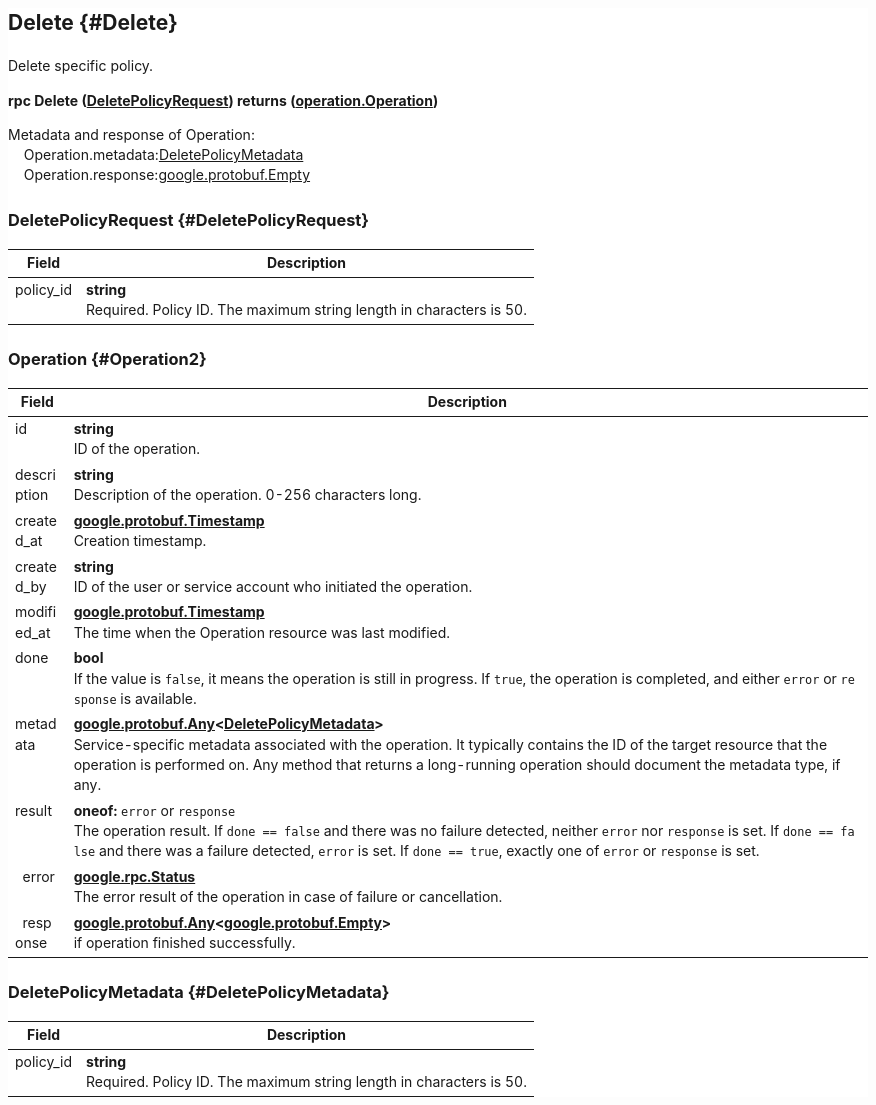 
## Delete {#Delete}

Delete specific policy.

**rpc Delete ([DeletePolicyRequest](#DeletePolicyRequest)) returns ([operation.Operation](#Operation2))**

Metadata and response of Operation:<br>
	&nbsp;&nbsp;&nbsp;&nbsp;Operation.metadata:[DeletePolicyMetadata](#DeletePolicyMetadata)<br>
	&nbsp;&nbsp;&nbsp;&nbsp;Operation.response:[google.protobuf.Empty](https://developers.google.com/protocol-buffers/docs/reference/google.protobuf#google.protobuf.Empty)<br>

### DeletePolicyRequest {#DeletePolicyRequest}

Field | Description
--- | ---
policy_id | **string**<br>Required. Policy ID. The maximum string length in characters is 50.


### Operation {#Operation2}

Field | Description
--- | ---
id | **string**<br>ID of the operation. 
description | **string**<br>Description of the operation. 0-256 characters long. 
created_at | **[google.protobuf.Timestamp](https://developers.google.com/protocol-buffers/docs/reference/google.protobuf#timestamp)**<br>Creation timestamp. 
created_by | **string**<br>ID of the user or service account who initiated the operation. 
modified_at | **[google.protobuf.Timestamp](https://developers.google.com/protocol-buffers/docs/reference/google.protobuf#timestamp)**<br>The time when the Operation resource was last modified. 
done | **bool**<br>If the value is `false`, it means the operation is still in progress. If `true`, the operation is completed, and either `error` or `response` is available. 
metadata | **[google.protobuf.Any](https://developers.google.com/protocol-buffers/docs/proto3#any)<[DeletePolicyMetadata](#DeletePolicyMetadata)>**<br>Service-specific metadata associated with the operation. It typically contains the ID of the target resource that the operation is performed on. Any method that returns a long-running operation should document the metadata type, if any. 
result | **oneof:** `error` or `response`<br>The operation result. If `done == false` and there was no failure detected, neither `error` nor `response` is set. If `done == false` and there was a failure detected, `error` is set. If `done == true`, exactly one of `error` or `response` is set.
&nbsp;&nbsp;error | **[google.rpc.Status](https://cloud.google.com/tasks/docs/reference/rpc/google.rpc#status)**<br>The error result of the operation in case of failure or cancellation. 
&nbsp;&nbsp;response | **[google.protobuf.Any](https://developers.google.com/protocol-buffers/docs/proto3#any)<[google.protobuf.Empty](https://developers.google.com/protocol-buffers/docs/reference/google.protobuf#google.protobuf.Empty)>**<br>if operation finished successfully. 


### DeletePolicyMetadata {#DeletePolicyMetadata}

Field | Description
--- | ---
policy_id | **string**<br>Required. Policy ID. The maximum string length in characters is 50.

